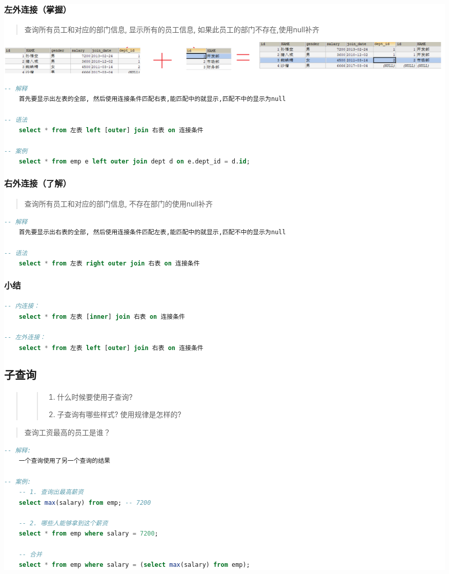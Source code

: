 ### 左外连接（掌握）

>查询所有员工和对应的部门信息, 显示所有的员工信息, 如果此员工的部门不存在,使用null补齐

![image-20220505114009884](assets/image-20220505114009884.png)

~~~sql
-- 解释
	首先要显示出左表的全部, 然后使用连接条件匹配右表,能匹配中的就显示,匹配不中的显示为null

-- 语法
	select * from 左表 left [outer] join 右表 on 连接条件

-- 案例
	select * from emp e left outer join dept d on e.dept_id = d.id;
~~~

### 右外连接（了解）

>查询所有员工和对应的部门信息, 不存在部门的使用null补齐

~~~sql
-- 解释
	首先要显示出右表的全部, 然后使用连接条件匹配左表,能匹配中的就显示,匹配不中的显示为null
	
-- 语法
	select * from 左表 right outer join 右表 on 连接条件
~~~

### 小结

~~~sql
-- 内连接：
	select * from 左表 [inner] join 右表 on 连接条件
	
-- 左外连接：
	select * from 左表 left [outer] join 右表 on 连接条件
~~~





## 子查询

> >1. 什么时候要使用子查询? 
> >
> >2. 子查询有哪些样式?  使用规律是怎样的?

>查询工资最高的员工是谁？

~~~sql
-- 解释:
	一个查询使用了另一个查询的结果

-- 案例:
    -- 1. 查询出最高薪资
    select max(salary) from emp; -- 7200

    -- 2. 哪些人能够拿到这个薪资
    select * from emp where salary = 7200;

    -- 合并
    select * from emp where salary = (select max(salary) from emp);
~~~
